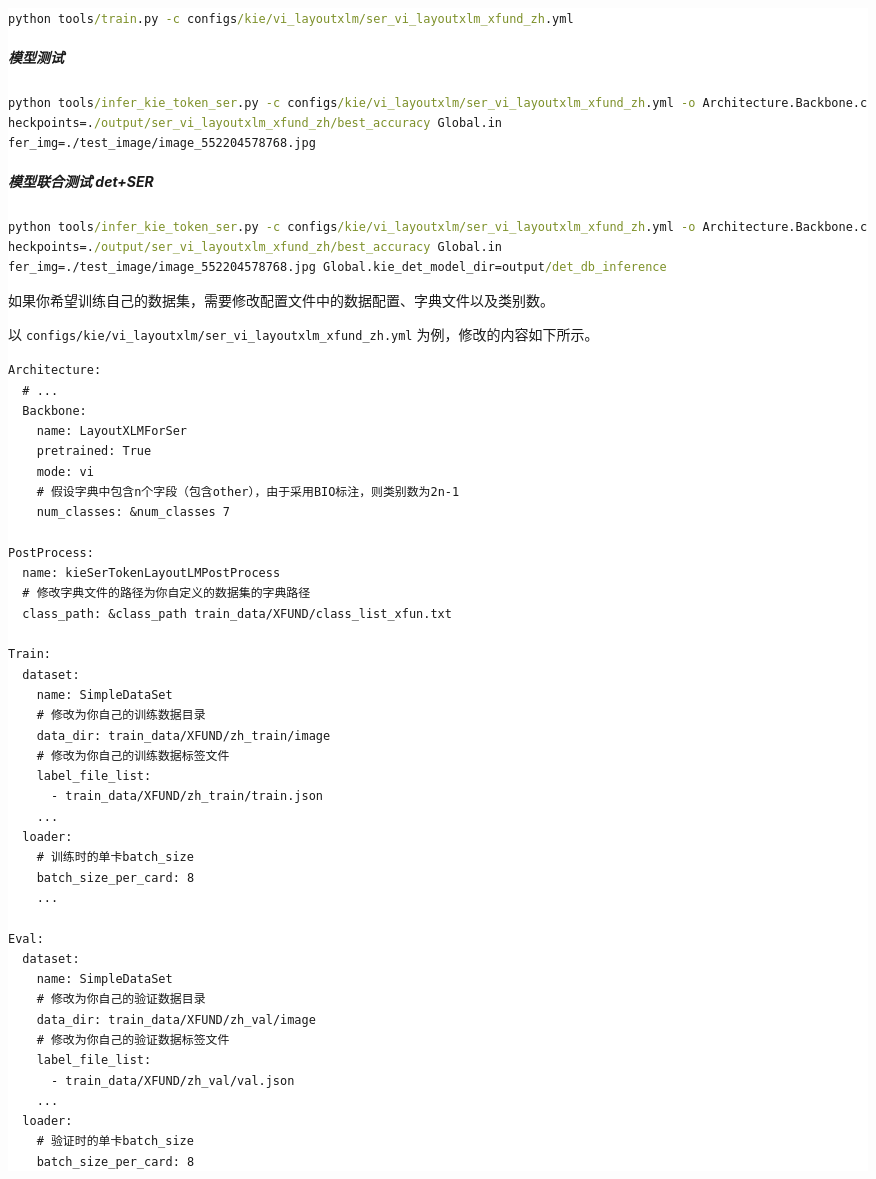 ```cmd
python tools/train.py -c configs/kie/vi_layoutxlm/ser_vi_layoutxlm_xfund_zh.yml
```

##### 模型测试

```cmd
python tools/infer_kie_token_ser.py -c configs/kie/vi_layoutxlm/ser_vi_layoutxlm_xfund_zh.yml -o Architecture.Backbone.checkpoints=./output/ser_vi_layoutxlm_xfund_zh/best_accuracy Global.in
fer_img=./test_image/image_552204578768.jpg
```

##### 模型联合测试 det+SER

```cmd
python tools/infer_kie_token_ser.py -c configs/kie/vi_layoutxlm/ser_vi_layoutxlm_xfund_zh.yml -o Architecture.Backbone.checkpoints=./output/ser_vi_layoutxlm_xfund_zh/best_accuracy Global.in
fer_img=./test_image/image_552204578768.jpg Global.kie_det_model_dir=output/det_db_inference
```

如果你希望训练自己的数据集，需要修改配置文件中的数据配置、字典文件以及类别数。

以 `configs/kie/vi_layoutxlm/ser_vi_layoutxlm_xfund_zh.yml` 为例，修改的内容如下所示。

```
Architecture:
  # ...
  Backbone:
    name: LayoutXLMForSer
    pretrained: True
    mode: vi
    # 假设字典中包含n个字段（包含other），由于采用BIO标注，则类别数为2n-1
    num_classes: &num_classes 7

PostProcess:
  name: kieSerTokenLayoutLMPostProcess
  # 修改字典文件的路径为你自定义的数据集的字典路径
  class_path: &class_path train_data/XFUND/class_list_xfun.txt

Train:
  dataset:
    name: SimpleDataSet
    # 修改为你自己的训练数据目录
    data_dir: train_data/XFUND/zh_train/image
    # 修改为你自己的训练数据标签文件
    label_file_list:
      - train_data/XFUND/zh_train/train.json
    ...
  loader:
    # 训练时的单卡batch_size
    batch_size_per_card: 8
    ...

Eval:
  dataset:
    name: SimpleDataSet
    # 修改为你自己的验证数据目录
    data_dir: train_data/XFUND/zh_val/image
    # 修改为你自己的验证数据标签文件
    label_file_list:
      - train_data/XFUND/zh_val/val.json
    ...
  loader:
    # 验证时的单卡batch_size
    batch_size_per_card: 8
```
